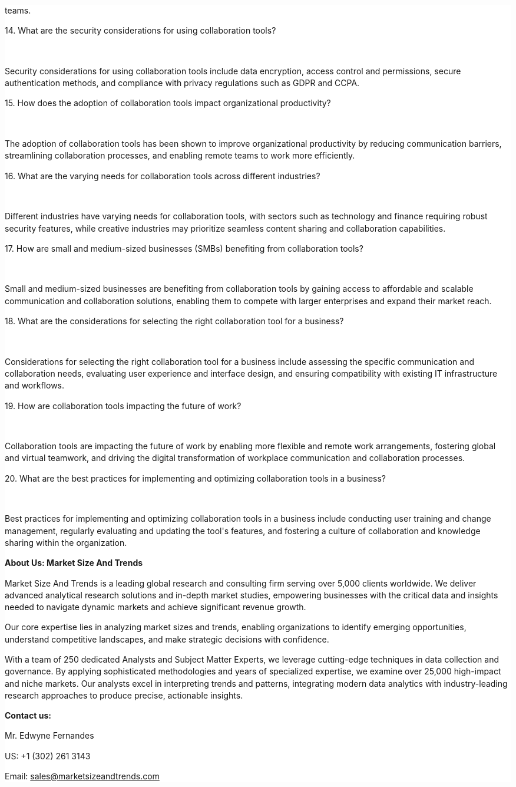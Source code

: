 teams.</p>14. What are the security considerations for using collaboration tools?<p>&nbsp;</p><p>Security considerations for using collaboration tools include data encryption, access control and permissions, secure authentication methods, and compliance with privacy regulations such as GDPR and CCPA.</p>15. How does the adoption of collaboration tools impact organizational productivity?<p>&nbsp;</p><p>The adoption of collaboration tools has been shown to improve organizational productivity by reducing communication barriers, streamlining collaboration processes, and enabling remote teams to work more efficiently.</p>16. What are the varying needs for collaboration tools across different industries?<p>&nbsp;</p><p>Different industries have varying needs for collaboration tools, with sectors such as technology and finance requiring robust security features, while creative industries may prioritize seamless content sharing and collaboration capabilities.</p>17. How are small and medium-sized businesses (SMBs) benefiting from collaboration tools?<p>&nbsp;</p><p>Small and medium-sized businesses are benefiting from collaboration tools by gaining access to affordable and scalable communication and collaboration solutions, enabling them to compete with larger enterprises and expand their market reach.</p>18. What are the considerations for selecting the right collaboration tool for a business?<p>&nbsp;</p><p>Considerations for selecting the right collaboration tool for a business include assessing the specific communication and collaboration needs, evaluating user experience and interface design, and ensuring compatibility with existing IT infrastructure and workflows.</p>19. How are collaboration tools impacting the future of work?<p>&nbsp;</p><p>Collaboration tools are impacting the future of work by enabling more flexible and remote work arrangements, fostering global and virtual teamwork, and driving the digital transformation of workplace communication and collaboration processes.</p>20. What are the best practices for implementing and optimizing collaboration tools in a business?<p>&nbsp;</p><p>Best practices for implementing and optimizing collaboration tools in a business include conducting user training and change management, regularly evaluating and updating the tool's features, and fostering a culture of collaboration and knowledge sharing within the organization.</p></p><p><strong>About Us:&nbsp;Market Size And Trends</strong></p><p>Market Size And Trends&nbsp;is a leading global research and consulting firm serving over 5,000 clients worldwide. We deliver advanced analytical research solutions and in-depth market studies, empowering businesses with the critical data and insights needed to navigate dynamic markets and achieve significant revenue growth.</p><p>Our core expertise lies in analyzing market sizes and trends, enabling organizations to identify emerging opportunities, understand competitive landscapes, and make strategic decisions with confidence.</p><p>With a team of 250 dedicated Analysts and Subject Matter Experts, we leverage cutting-edge techniques in data collection and governance. By applying sophisticated methodologies and years of specialized expertise, we examine over 25,000 high-impact and niche markets. Our analysts excel in interpreting trends and patterns, integrating modern data analytics with industry-leading research approaches to produce precise, actionable insights.</p><p><strong>Contact us:</strong></p><p>Mr. Edwyne Fernandes</p><p>US: +1 (302) 261 3143</p><p>Email: <a href="mailto:sales@marketsizeandtrends.com">sales@marketsizeandtrends.com</a>&nbsp;</p>
